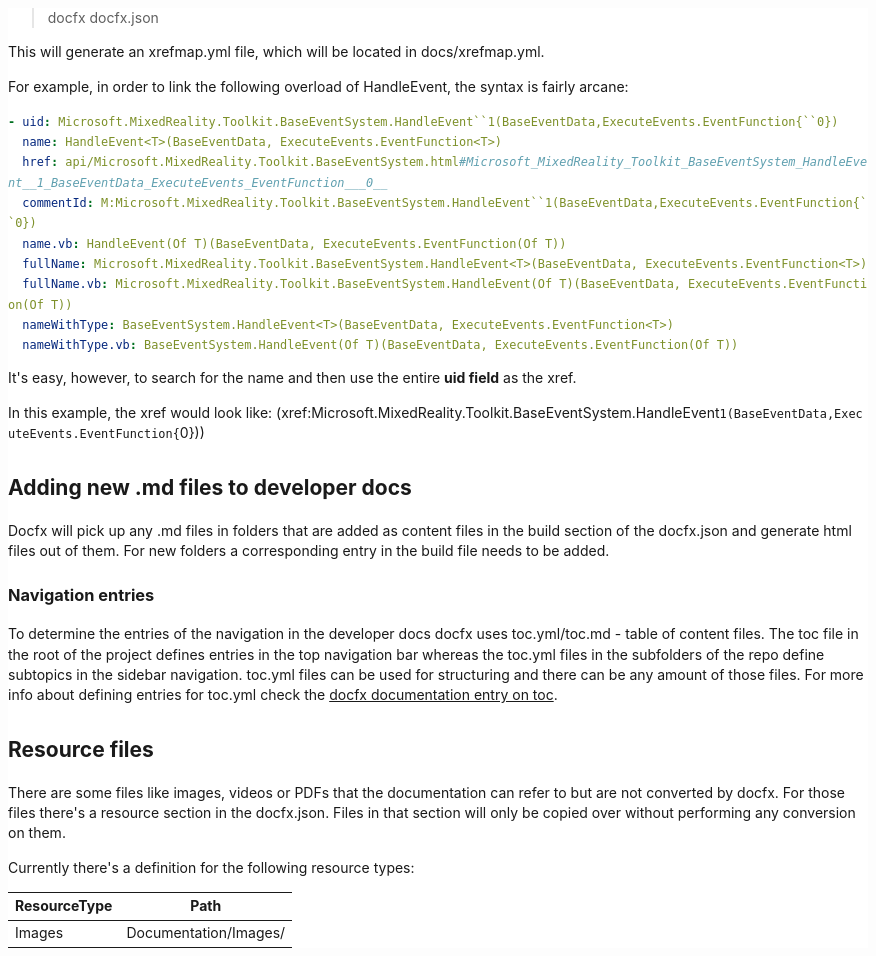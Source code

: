 > docfx docfx.json

This will generate an xrefmap.yml file, which will be located in docs/xrefmap.yml.

For example, in order to link the following overload of HandleEvent, the syntax is fairly arcane:

```yml
- uid: Microsoft.MixedReality.Toolkit.BaseEventSystem.HandleEvent``1(BaseEventData,ExecuteEvents.EventFunction{``0})
  name: HandleEvent<T>(BaseEventData, ExecuteEvents.EventFunction<T>)
  href: api/Microsoft.MixedReality.Toolkit.BaseEventSystem.html#Microsoft_MixedReality_Toolkit_BaseEventSystem_HandleEvent__1_BaseEventData_ExecuteEvents_EventFunction___0__
  commentId: M:Microsoft.MixedReality.Toolkit.BaseEventSystem.HandleEvent``1(BaseEventData,ExecuteEvents.EventFunction{``0})
  name.vb: HandleEvent(Of T)(BaseEventData, ExecuteEvents.EventFunction(Of T))
  fullName: Microsoft.MixedReality.Toolkit.BaseEventSystem.HandleEvent<T>(BaseEventData, ExecuteEvents.EventFunction<T>)
  fullName.vb: Microsoft.MixedReality.Toolkit.BaseEventSystem.HandleEvent(Of T)(BaseEventData, ExecuteEvents.EventFunction(Of T))
  nameWithType: BaseEventSystem.HandleEvent<T>(BaseEventData, ExecuteEvents.EventFunction<T>)
  nameWithType.vb: BaseEventSystem.HandleEvent(Of T)(BaseEventData, ExecuteEvents.EventFunction(Of T))
```

It's easy, however, to search for the name and then use the entire **uid field** as the xref.

In this example, the xref would look like: (xref:Microsoft.MixedReality.Toolkit.BaseEventSystem.HandleEvent``1(BaseEventData,ExecuteEvents.EventFunction{``0}))

## Adding new .md files to developer docs

Docfx will pick up any .md files in folders that are added as content files in the build section of the docfx.json and generate html files out of them. For new folders a corresponding entry in the build file needs to be added.

### Navigation entries

To determine the entries of the navigation in the developer docs docfx uses toc.yml/toc.md - table of content files.
The toc file in the root of the project defines entries in the top navigation bar whereas the toc.yml files in the subfolders of the repo define subtopics in the sidebar navigation.
toc.yml files can be used for structuring and there can be any amount of those files. For more info about defining entries for toc.yml check the [docfx documentation entry on toc](https://dotnet.github.io/docfx/tutorial/intro_toc.html).

## Resource files

There are some files like images, videos or PDFs that the documentation can refer to but are not converted by docfx. For those files there's a resource section in the docfx.json. Files in that section will only be copied over without performing any conversion on them.

Currently there's a definition for the following resource types:

| ResourceType | Path |
| --- | --- |
| Images | Documentation/Images/ |

